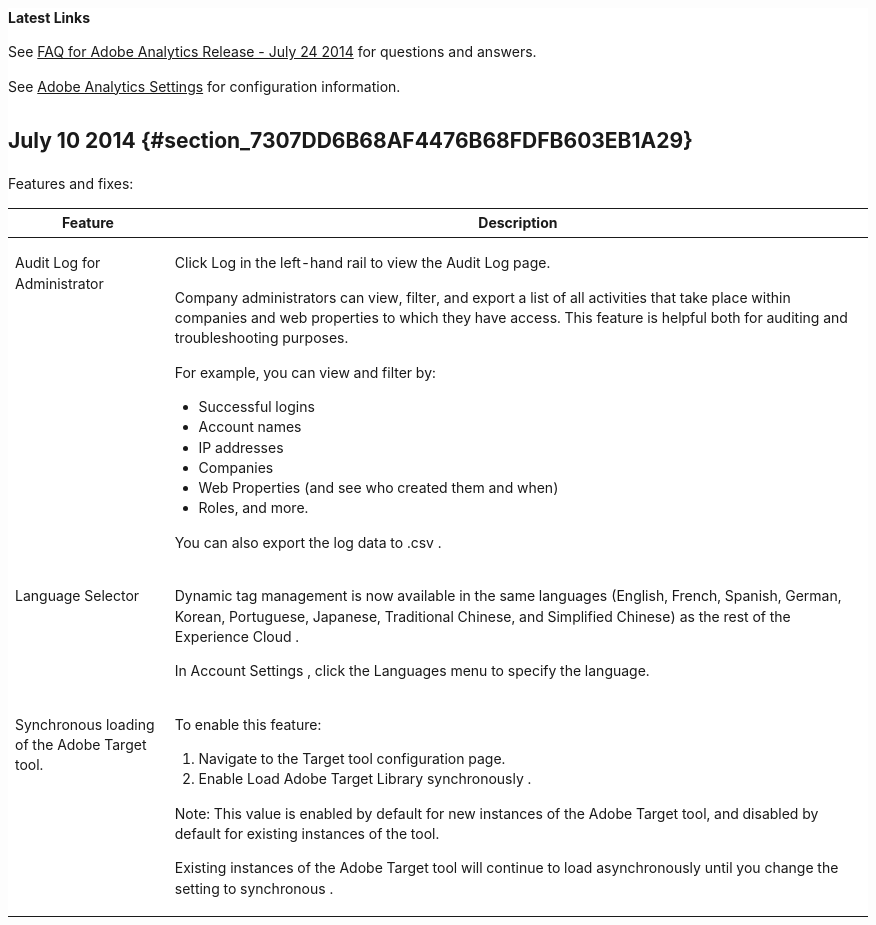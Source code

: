   </tr> 
 </tbody> 
</table>

**Latest Links**

See [FAQ for Adobe Analytics Release - July 24 2014](tools/analytics_dtm.md#concept_3C2761855B2D49DEBFAD8E2F7BB78003) for questions and answers.

See [Adobe Analytics Settings](tools/analytics_dtm.md#concept_FBA6679A0B79490F8296437F11E5E4F8) for configuration information.

## July 10 2014 {#section_7307DD6B68AF4476B68FDFB603EB1A29}

Features and fixes: 

<table id="table_3407164F92994CC6B61C53AC3CE34362"> 
 <thead> 
  <tr> 
   <th colname="col1" class="entry"> Feature </th> 
   <th colname="col2" class="entry"> Description </th> 
  </tr> 
 </thead>
 <tbody> 
  <tr> 
   <td colname="col1"> <p>Audit Log for Administrator </p> </td> 
   <td colname="col2"> <p> 
     <!--https://issues.adobe.com/browse/DTM-4124-->Click <span class="uicontrol"> Log </span> in the left-hand rail to view the <span class="wintitle"> Audit Log </span> page. </p> <p>Company administrators can view, filter, and export a list of all activities that take place within companies and web properties to which they have access. This feature is helpful both for auditing and troubleshooting purposes. </p> <p>For example, you can view and filter by: </p> 
    <ul id="ul_0A061552FD114DB9AC37768F7BF15379"> 
     <li id="li_73BE05A762874D698297471414A184AC">Successful logins </li> 
     <li id="li_4C56B6A981D04BD8A74E3324C3FBCE16">Account names </li> 
     <li id="li_4E400DB82FD94039AAC29A4862586421">IP addresses </li> 
     <li id="li_B102DDE78BB844F1B8E73B84DD34F082">Companies </li> 
     <li id="li_68D7E01FF4984ABFBCA082A1A274190C">Web Properties (and see who created them and when) </li> 
     <li id="li_0D9890DBCA1D4E8EAE960D98E099D0F7">Roles, and more. </li> 
    </ul> <p>You can also export the log data to <span class="filepath"> .csv </span>. </p> </td> 
  </tr> 
  <tr> 
   <td colname="col1"> <p>Language Selector </p> </td> 
   <td colname="col2"> <p> 
     <!--https://issues.adobe.com/browse/DTM-4150-->Dynamic tag management is now available in the same languages (English, French, Spanish, German, Korean, Portuguese, Japanese, Traditional Chinese, and Simplified Chinese) as the rest of the <span class="keyword"> Experience Cloud </span>. </p> <p>In <span class="wintitle"> Account Settings </span>, click the <span class="uicontrol"> Languages </span> menu to specify the language. </p> </td> 
  </tr> 
  <tr> 
   <td colname="col1"> <p>Synchronous loading of the <span class="keyword"> Adobe Target </span> tool. </p> </td> 
   <td colname="col2"> 
    <!--<p>https://issues.adobe.com/browse/DTM-3949</p>--> <p> To enable this feature: </p> 
    <ol id="ol_744EDD6EB086483E94D38C3668DD51BD"> 
     <li id="li_839766A434044B81BBE7393DD8596AC6">Navigate to the <span class="wintitle"> Target </span> tool configuration page. </li> 
     <li id="li_329369BDD8E945EEB5147A4FF4E5F739">Enable <span class="uicontrol"> Load Adobe Target Library synchronously </span>. </li> 
    </ol> <p>Note:  This value is enabled by default for new instances of the <span class="keyword"> Adobe Target </span> tool, and disabled by default for existing instances of the tool. </p> <p>Existing instances of the <span class="keyword"> Adobe Target </span> tool will continue to load asynchronously until you change the setting to <span class="term"> synchronous </span>. </p> </td> 